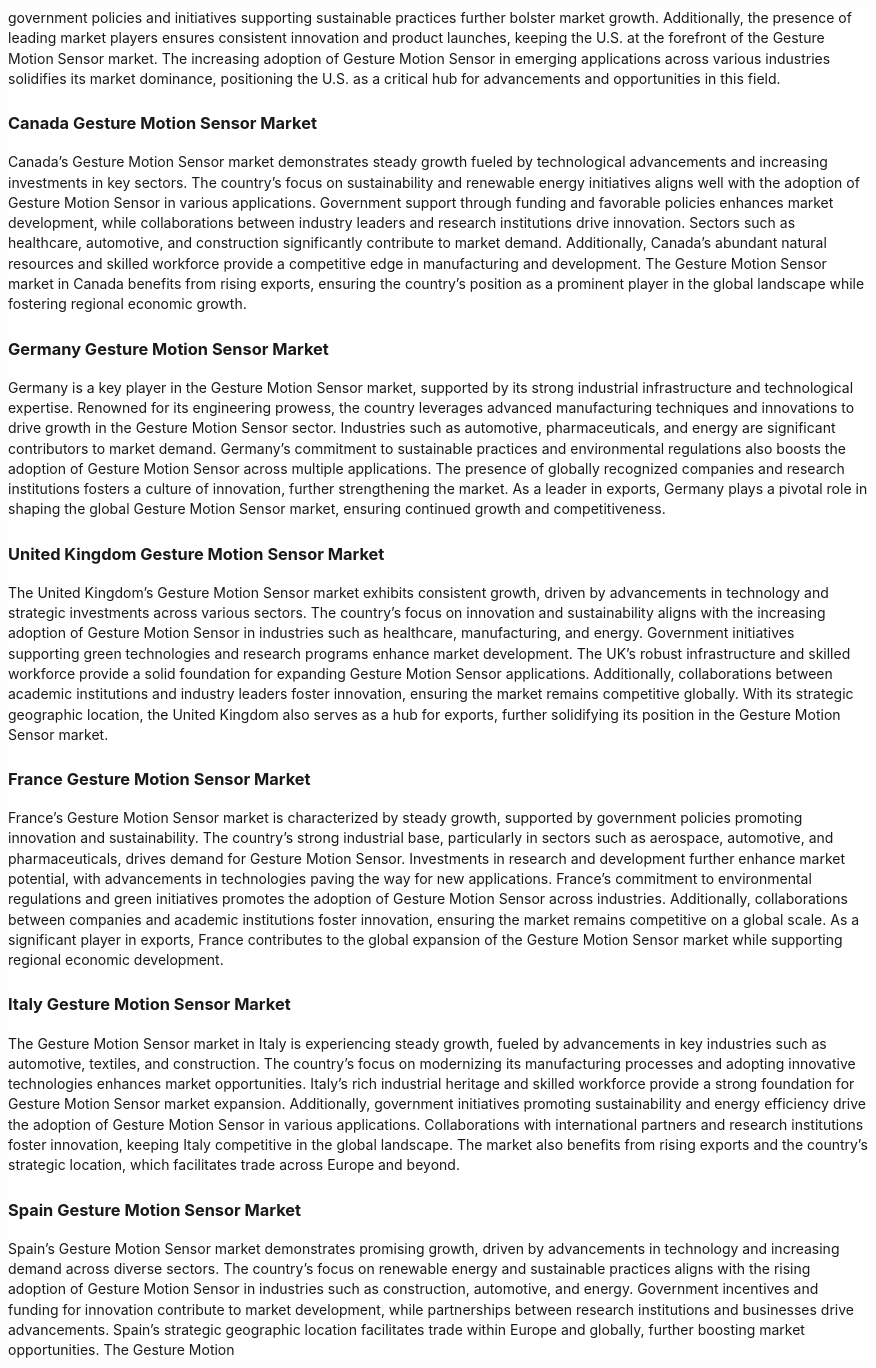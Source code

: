 government policies and initiatives supporting sustainable practices further bolster market growth. Additionally, the presence of leading market players ensures consistent innovation and product launches, keeping the U.S. at the forefront of the Gesture Motion Sensor market. The increasing adoption of Gesture Motion Sensor in emerging applications across various industries solidifies its market dominance, positioning the U.S. as a critical hub for advancements and opportunities in this field.</p><h3>Canada Gesture Motion Sensor Market</h3><p>Canada&rsquo;s Gesture Motion Sensor market demonstrates steady growth fueled by technological advancements and increasing investments in key sectors. The country&rsquo;s focus on sustainability and renewable energy initiatives aligns well with the adoption of Gesture Motion Sensor in various applications. Government support through funding and favorable policies enhances market development, while collaborations between industry leaders and research institutions drive innovation. Sectors such as healthcare, automotive, and construction significantly contribute to market demand. Additionally, Canada&rsquo;s abundant natural resources and skilled workforce provide a competitive edge in manufacturing and development. The Gesture Motion Sensor market in Canada benefits from rising exports, ensuring the country&rsquo;s position as a prominent player in the global landscape while fostering regional economic growth.</p><h3>Germany Gesture Motion Sensor Market</h3><p>Germany is a key player in the Gesture Motion Sensor market, supported by its strong industrial infrastructure and technological expertise. Renowned for its engineering prowess, the country leverages advanced manufacturing techniques and innovations to drive growth in the Gesture Motion Sensor sector. Industries such as automotive, pharmaceuticals, and energy are significant contributors to market demand. Germany&rsquo;s commitment to sustainable practices and environmental regulations also boosts the adoption of Gesture Motion Sensor across multiple applications. The presence of globally recognized companies and research institutions fosters a culture of innovation, further strengthening the market. As a leader in exports, Germany plays a pivotal role in shaping the global Gesture Motion Sensor market, ensuring continued growth and competitiveness.</p><h3>United Kingdom Gesture Motion Sensor Market</h3><p>The United Kingdom&rsquo;s Gesture Motion Sensor market exhibits consistent growth, driven by advancements in technology and strategic investments across various sectors. The country&rsquo;s focus on innovation and sustainability aligns with the increasing adoption of Gesture Motion Sensor in industries such as healthcare, manufacturing, and energy. Government initiatives supporting green technologies and research programs enhance market development. The UK&rsquo;s robust infrastructure and skilled workforce provide a solid foundation for expanding Gesture Motion Sensor applications. Additionally, collaborations between academic institutions and industry leaders foster innovation, ensuring the market remains competitive globally. With its strategic geographic location, the United Kingdom also serves as a hub for exports, further solidifying its position in the Gesture Motion Sensor market.</p><h3>France Gesture Motion Sensor Market</h3><p>France&rsquo;s Gesture Motion Sensor market is characterized by steady growth, supported by government policies promoting innovation and sustainability. The country&rsquo;s strong industrial base, particularly in sectors such as aerospace, automotive, and pharmaceuticals, drives demand for Gesture Motion Sensor. Investments in research and development further enhance market potential, with advancements in technologies paving the way for new applications. France&rsquo;s commitment to environmental regulations and green initiatives promotes the adoption of Gesture Motion Sensor across industries. Additionally, collaborations between companies and academic institutions foster innovation, ensuring the market remains competitive on a global scale. As a significant player in exports, France contributes to the global expansion of the Gesture Motion Sensor market while supporting regional economic development.</p><h3>Italy Gesture Motion Sensor Market</h3><p>The Gesture Motion Sensor market in Italy is experiencing steady growth, fueled by advancements in key industries such as automotive, textiles, and construction. The country&rsquo;s focus on modernizing its manufacturing processes and adopting innovative technologies enhances market opportunities. Italy&rsquo;s rich industrial heritage and skilled workforce provide a strong foundation for Gesture Motion Sensor market expansion. Additionally, government initiatives promoting sustainability and energy efficiency drive the adoption of Gesture Motion Sensor in various applications. Collaborations with international partners and research institutions foster innovation, keeping Italy competitive in the global landscape. The market also benefits from rising exports and the country&rsquo;s strategic location, which facilitates trade across Europe and beyond.</p><h3>Spain Gesture Motion Sensor Market</h3><p>Spain&rsquo;s Gesture Motion Sensor market demonstrates promising growth, driven by advancements in technology and increasing demand across diverse sectors. The country&rsquo;s focus on renewable energy and sustainable practices aligns with the rising adoption of Gesture Motion Sensor in industries such as construction, automotive, and energy. Government incentives and funding for innovation contribute to market development, while partnerships between research institutions and businesses drive advancements. Spain&rsquo;s strategic geographic location facilitates trade within Europe and globally, further boosting market opportunities. The Gesture Motion